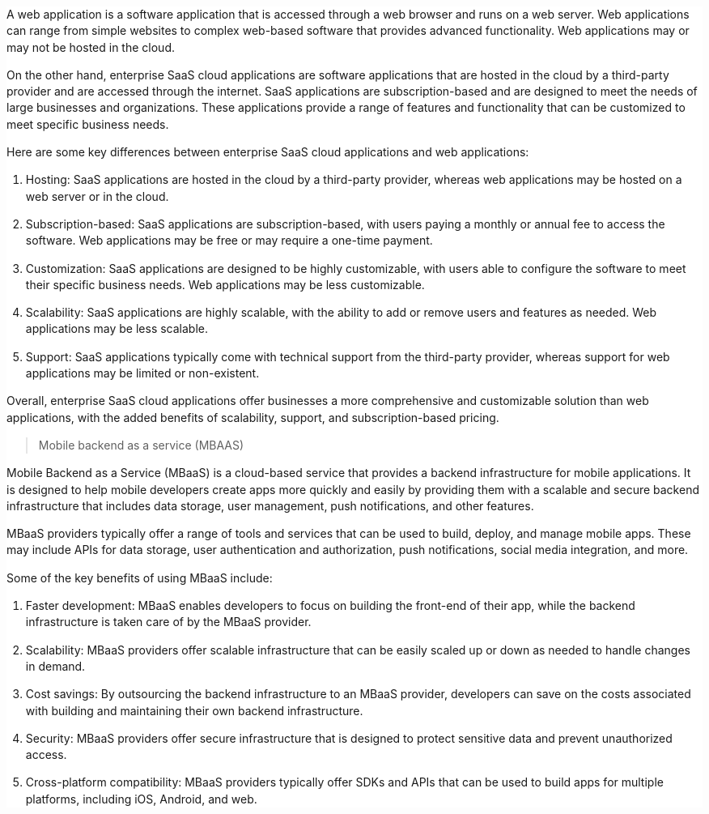 A web application is a software application that is accessed through a web browser and runs on a web server. Web applications can range from simple websites to complex web-based software that provides advanced functionality. Web applications may or may not be hosted in the cloud.

On the other hand, enterprise SaaS cloud applications are software applications that are hosted in the cloud by a third-party provider and are accessed through the internet. SaaS applications are subscription-based and are designed to meet the needs of large businesses and organizations. These applications provide a range of features and functionality that can be customized to meet specific business needs.

Here are some key differences between enterprise SaaS cloud applications and web applications:

1.  Hosting: SaaS applications are hosted in the cloud by a third-party provider, whereas web applications may be hosted on a web server or in the cloud.
    
2.  Subscription-based: SaaS applications are subscription-based, with users paying a monthly or annual fee to access the software. Web applications may be free or may require a one-time payment.
    
3.  Customization: SaaS applications are designed to be highly customizable, with users able to configure the software to meet their specific business needs. Web applications may be less customizable.
    
4.  Scalability: SaaS applications are highly scalable, with the ability to add or remove users and features as needed. Web applications may be less scalable.
    
5.  Support: SaaS applications typically come with technical support from the third-party provider, whereas support for web applications may be limited or non-existent.
    

Overall, enterprise SaaS cloud applications offer businesses a more comprehensive and customizable solution than web applications, with the added benefits of scalability, support, and subscription-based pricing.

> Mobile backend as a service (MBAAS)

Mobile Backend as a Service (MBaaS) is a cloud-based service that provides a backend infrastructure for mobile applications. It is designed to help mobile developers create apps more quickly and easily by providing them with a scalable and secure backend infrastructure that includes data storage, user management, push notifications, and other features.

MBaaS providers typically offer a range of tools and services that can be used to build, deploy, and manage mobile apps. These may include APIs for data storage, user authentication and authorization, push notifications, social media integration, and more.

Some of the key benefits of using MBaaS include:

1.  Faster development: MBaaS enables developers to focus on building the front-end of their app, while the backend infrastructure is taken care of by the MBaaS provider.
    
2.  Scalability: MBaaS providers offer scalable infrastructure that can be easily scaled up or down as needed to handle changes in demand.
    
3.  Cost savings: By outsourcing the backend infrastructure to an MBaaS provider, developers can save on the costs associated with building and maintaining their own backend infrastructure.
    
4.  Security: MBaaS providers offer secure infrastructure that is designed to protect sensitive data and prevent unauthorized access.
    
5.  Cross-platform compatibility: MBaaS providers typically offer SDKs and APIs that can be used to build apps for multiple platforms, including iOS, Android, and web.
    
